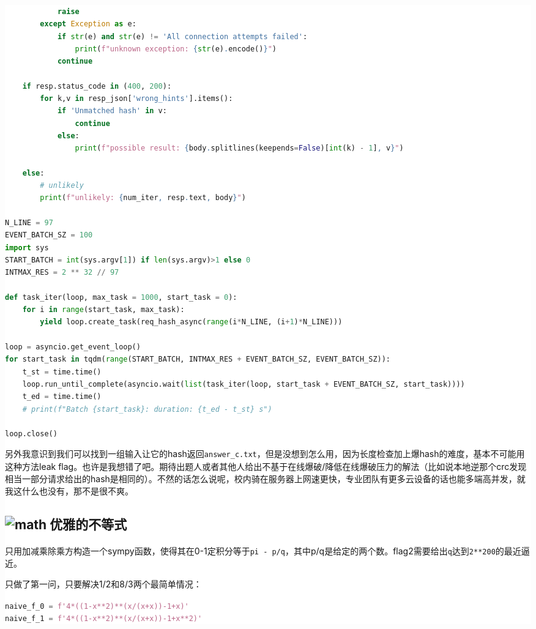 ```py
            raise
        except Exception as e:
            if str(e) and str(e) != 'All connection attempts failed':
                print(f"unknown exception: {str(e).encode()}")
            continue
    
    if resp.status_code in (400, 200):
        for k,v in resp_json['wrong_hints'].items():
            if 'Unmatched hash' in v:
                continue
            else:
                print(f"possible result: {body.splitlines(keepends=False)[int(k) - 1], v}")

    else:
        # unlikely
        print(f"unlikely: {num_iter, resp.text, body}")

N_LINE = 97
EVENT_BATCH_SZ = 100
import sys
START_BATCH = int(sys.argv[1]) if len(sys.argv)>1 else 0
INTMAX_RES = 2 ** 32 // 97

def task_iter(loop, max_task = 1000, start_task = 0):
    for i in range(start_task, max_task):
        yield loop.create_task(req_hash_async(range(i*N_LINE, (i+1)*N_LINE)))

loop = asyncio.get_event_loop()
for start_task in tqdm(range(START_BATCH, INTMAX_RES + EVENT_BATCH_SZ, EVENT_BATCH_SZ)):
    t_st = time.time()
    loop.run_until_complete(asyncio.wait(list(task_iter(loop, start_task + EVENT_BATCH_SZ, start_task))))
    t_ed = time.time()
    # print(f"Batch {start_task}: duration: {t_ed - t_st} s")

loop.close()
```

另外我意识到我们可以找到一组输入让它的hash返回`answer_c.txt`，但是没想到怎么用，因为长度检查加上爆hash的难度，基本不可能用这种方法leak flag。也许是我想错了吧。期待出题人或者其他人给出不基于在线爆破/降低在线爆破压力的解法（比如说本地逆那个crc发现相当一部分请求给出的hash是相同的）。不然的话怎么说呢，校内骑在服务器上网速更快，专业团队有更多云设备的话也能多端高并发，就我这什么也没有，那不是很不爽。

## ![math](https://img.shields.io/badge/math-90b452) 优雅的不等式

只用加减乘除乘方构造一个sympy函数，使得其在0-1定积分等于`pi - p/q`，其中p/q是给定的两个数。flag2需要给出`q`达到`2**200`的最近逼近。

只做了第一问，只要解决1/2和8/3两个最简单情况：
```py
naive_f_0 = f'4*((1-x**2)**(x/(x+x))-1+x)'
naive_f_1 = f'4*((1-x**2)**(x/(x+x))-1+x**2)'
```
